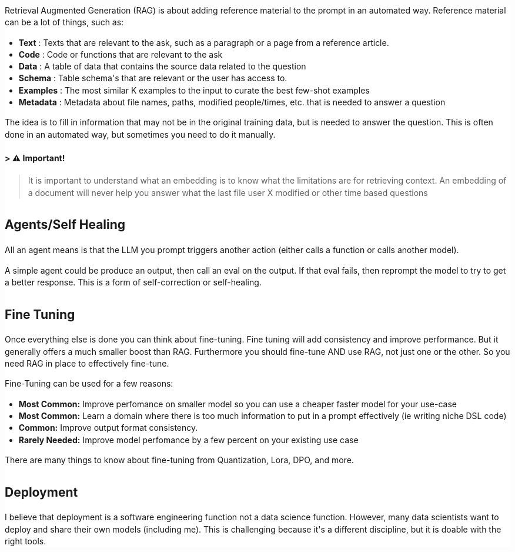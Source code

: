 Retrieval Augmented Generation (RAG) is about adding reference material to the prompt in an automated way. Reference material can be a lot of things, such as:

  * **Text** : Texts that are relevant to the ask, such as a paragraph or a page from a reference article.
  * **Code** : Code or functions that are relevant to the ask
  * **Data** : A table of data that contains the source data related to the question
  * **Schema** : Table schema's that are relevant or the user has access to.
  * **Examples** : The most similar K examples to the input to curate the best few-shot examples
  * **Metadata** : Metadata about file names, paths, modified people/times, etc. that is needed to answer a question

The idea is to fill in information that may not be in the original training data, but is needed to answer the question. This is often done in an automated way, but sometimes you need to do it manually.

#### > ⚠️ Important!

> It is important to understand what an embedding is to know what the limitations are for retrieving context. An embedding of a document will never help you answer what the last file user X modified or other time based questions

## Agents/Self Healing

All an agent means is that the LLM you prompt triggers another action (either calls a function or calls another model).

A simple agent could be produce an output, then call an eval on the output. If that eval fails, then reprompt the model to try to get a better response. This is a form of self-correction or self-healing.

## Fine Tuning

Once everything else is done you can think about fine-tuning. Fine tuning will add consistency and improve performance. But it generally offers a much smaller boost than RAG. Furthermore you should fine-tune AND use RAG, not just one or the other. So you need RAG in place to effectively fine-tune.

Fine-Tuning can be used for a few reasons:

  * **Most Common:** Improve perfomance on smaller model so you can use a cheaper faster model for your use-case
  * **Most Common:** Learn a domain where there is too much information to put in a prompt effectively (ie writing niche DSL code)
  * **Common:** Improve output format consistency.
  * **Rarely Needed:** Improve model perfomance by a few percent on your existing use case

There are many things to know about fine-tuning from Quantization, Lora, DPO, and more.

## Deployment

I believe that deployment is a software engineering function not a data science function. However, many data scientists want to deploy and share their own models (including me). This is challenging because it's a different discipline, but it is doable with the right tools.
